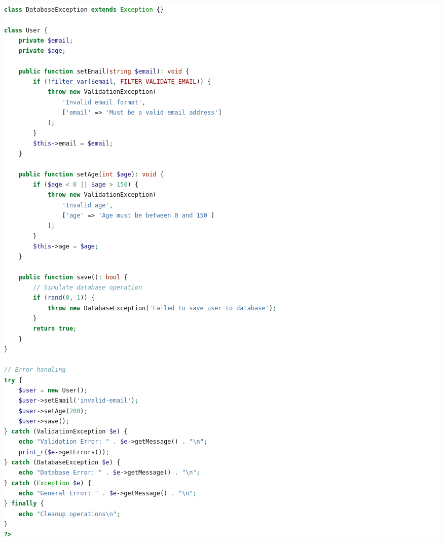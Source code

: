 ```php
class DatabaseException extends Exception {}

class User {
    private $email;
    private $age;
    
    public function setEmail(string $email): void {
        if (!filter_var($email, FILTER_VALIDATE_EMAIL)) {
            throw new ValidationException(
                'Invalid email format',
                ['email' => 'Must be a valid email address']
            );
        }
        $this->email = $email;
    }
    
    public function setAge(int $age): void {
        if ($age < 0 || $age > 150) {
            throw new ValidationException(
                'Invalid age',
                ['age' => 'Age must be between 0 and 150']
            );
        }
        $this->age = $age;
    }
    
    public function save(): bool {
        // Simulate database operation
        if (rand(0, 1)) {
            throw new DatabaseException('Failed to save user to database');
        }
        return true;
    }
}

// Error handling
try {
    $user = new User();
    $user->setEmail('invalid-email');
    $user->setAge(200);
    $user->save();
} catch (ValidationException $e) {
    echo "Validation Error: " . $e->getMessage() . "\n";
    print_r($e->getErrors());
} catch (DatabaseException $e) {
    echo "Database Error: " . $e->getMessage() . "\n";
} catch (Exception $e) {
    echo "General Error: " . $e->getMessage() . "\n";
} finally {
    echo "Cleanup operations\n";
}
?>
```
